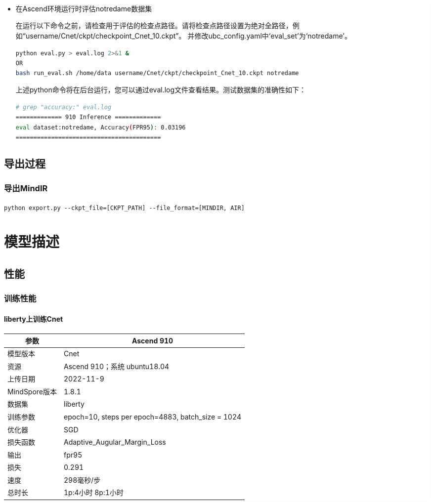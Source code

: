 - 在Ascend环境运行时评估notredame数据集

  在运行以下命令之前，请检查用于评估的检查点路径。请将检查点路径设置为绝对全路径，例如“username/Cnet/ckpt/checkpoint_Cnet_10.ckpt”。
  并修改ubc_config.yaml中‘eval_set’为‘notredame’。

  ```bash
  python eval.py > eval.log 2>&1 &
  OR
  bash run_eval.sh /home/data username/Cnet/ckpt/checkpoint_Cnet_10.ckpt notredame
  ```

  上述python命令将在后台运行，您可以通过eval.log文件查看结果。测试数据集的准确性如下：

  ```bash
  # grep "accuracy:" eval.log
  ============= 910 Inference =============
  eval dataset:notredame, Accuracy(FPR95): 0.03196
  =========================================
  ```

## 导出过程

### 导出MindIR

```shell
python export.py --ckpt_file=[CKPT_PATH] --file_format=[MINDIR, AIR]
```

# 模型描述

## 性能

### 训练性能

#### liberty上训练Cnet

|参数|Ascend 910|
|------------------------------|------------------------------|
|模型版本|Cnet|
|资源|Ascend 910；系统 ubuntu18.04|
|上传日期|2022-11-9|
|MindSpore版本|1.8.1|
|数据集|liberty|
|训练参数|epoch=10, steps per epoch=4883, batch_size = 1024|
|优化器|SGD|
|损失函数|Adaptive_Augular_Margin_Loss|
|输出|fpr95|
|损失|0.291|
|速度|298毫秒/步|
|总时长| 1p:4小时 8p:1小时

